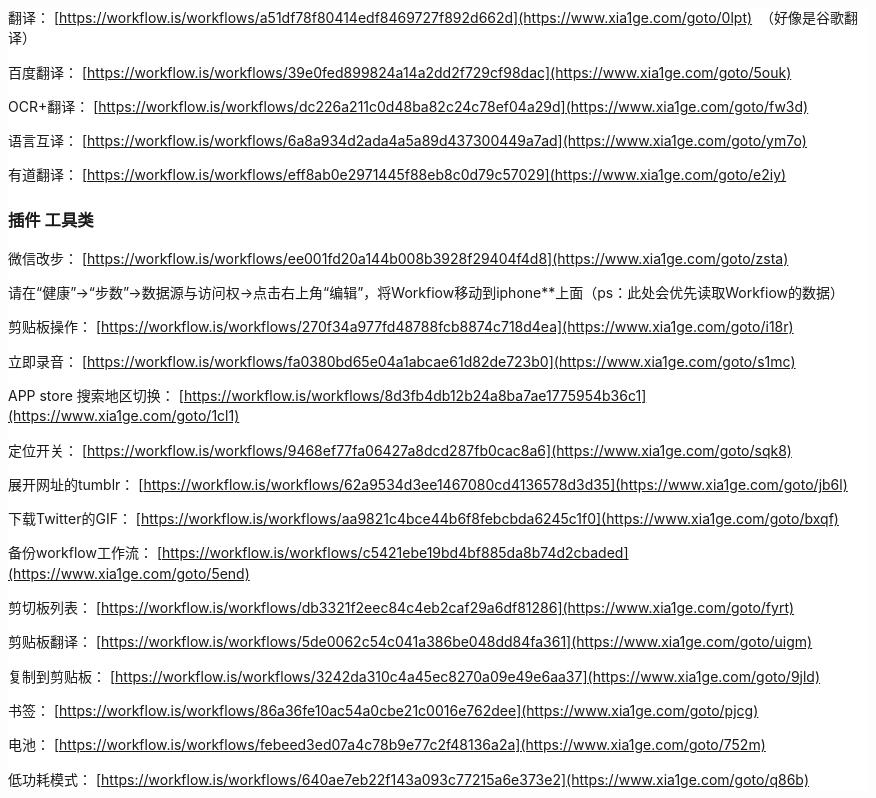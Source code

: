 翻译： [https://workflow.is/workflows/a51df78f80414edf8469727f892d662d](https://www.xia1ge.com/goto/0lpt)  （好像是谷歌翻译）

百度翻译： [https://workflow.is/workflows/39e0fed899824a14a2dd2f729cf98dac](https://www.xia1ge.com/goto/5ouk)

OCR+翻译： [https://workflow.is/workflows/dc226a211c0d48ba82c24c78ef04a29d](https://www.xia1ge.com/goto/fw3d)

语言互译： [https://workflow.is/workflows/6a8a934d2ada4a5a89d437300449a7ad](https://www.xia1ge.com/goto/ym7o)

有道翻译： [https://workflow.is/workflows/eff8ab0e2971445f88eb8c0d79c57029](https://www.xia1ge.com/goto/e2iy)

### 插件 工具类

微信改步： [https://workflow.is/workflows/ee001fd20a144b008b3928f29404f4d8](https://www.xia1ge.com/goto/zsta)

请在“健康”→“步数”→数据源与访问权→点击右上角“编辑”，将Workfiow移动到iphone**上面（ps：此处会优先读取Workfiow的数据）

剪贴板操作： [https://workflow.is/workflows/270f34a977fd48788fcb8874c718d4ea](https://www.xia1ge.com/goto/i18r)

立即录音： [https://workflow.is/workflows/fa0380bd65e04a1abcae61d82de723b0](https://www.xia1ge.com/goto/s1mc)

APP store 搜索地区切换： [https://workflow.is/workflows/8d3fb4db12b24a8ba7ae1775954b36c1](https://www.xia1ge.com/goto/1cl1)

定位开关： [https://workflow.is/workflows/9468ef77fa06427a8dcd287fb0cac8a6](https://www.xia1ge.com/goto/sqk8)

展开网址的tumblr： [https://workflow.is/workflows/62a9534d3ee1467080cd4136578d3d35](https://www.xia1ge.com/goto/jb6l)

下载Twitter的GIF： [https://workflow.is/workflows/aa9821c4bce44b6f8febcbda6245c1f0](https://www.xia1ge.com/goto/bxqf)

备份workflow工作流： [https://workflow.is/workflows/c5421ebe19bd4bf885da8b74d2cbaded](https://www.xia1ge.com/goto/5end)

剪切板列表： [https://workflow.is/workflows/db3321f2eec84c4eb2caf29a6df81286](https://www.xia1ge.com/goto/fyrt)

剪贴板翻译： [https://workflow.is/workflows/5de0062c54c041a386be048dd84fa361](https://www.xia1ge.com/goto/uigm)

复制到剪贴板： [https://workflow.is/workflows/3242da310c4a45ec8270a09e49e6aa37](https://www.xia1ge.com/goto/9jld)

书签： [https://workflow.is/workflows/86a36fe10ac54a0cbe21c0016e762dee](https://www.xia1ge.com/goto/pjcg)

电池： [https://workflow.is/workflows/febeed3ed07a4c78b9e77c2f48136a2a](https://www.xia1ge.com/goto/752m)

低功耗模式： [https://workflow.is/workflows/640ae7eb22f143a093c77215a6e373e2](https://www.xia1ge.com/goto/q86b)
